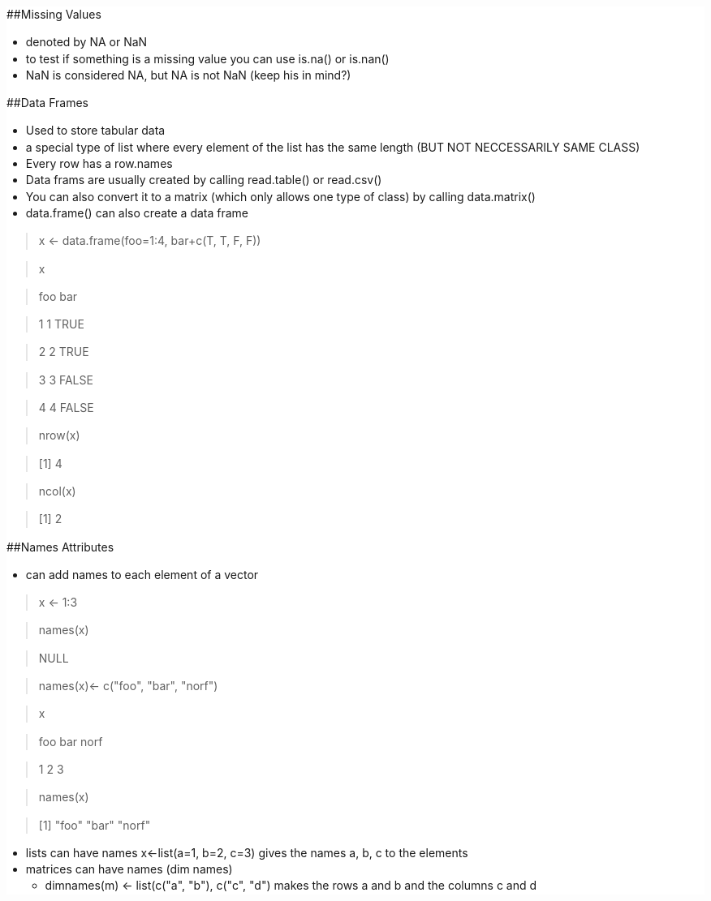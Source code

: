 ##Missing Values
* denoted by NA or NaN
* to test if something is a missing value you can use is.na() or is.nan()
* NaN is considered NA, but NA is not NaN (keep his in mind?)

##Data Frames
* Used to store tabular data
* a special type of list where every element of the list has the same length (BUT NOT NECCESSARILY SAME CLASS)
* Every row has a row.names
* Data frams are usually created by calling read.table() or read.csv()
* You can also convert it to a matrix (which only allows one type of class) by calling data.matrix()
* data.frame() can also create a data frame

> x <- data.frame(foo=1:4, bar+c(T, T, F, F))

> x

>    foo   bar

>  1   1   TRUE

>  2   2   TRUE

>  3   3   FALSE

>  4   4   FALSE

> nrow(x)

>  [1] 4

> ncol(x)

>  [1] 2


##Names Attributes
* can add names to each element of a vector

> x <- 1:3

> names(x)

>  NULL


> names(x)<- c("foo", "bar", "norf")

> x

>  foo   bar   norf

>    1     2     3

> names(x)

>  [1] "foo" "bar" "norf"

* lists can have names x<-list(a=1, b=2, c=3) gives the names a, b, c to the elements
* matrices can have names (dim names)
  * dimnames(m) <- list(c("a", "b"), c("c", "d") makes the rows a and b and the columns c and d
